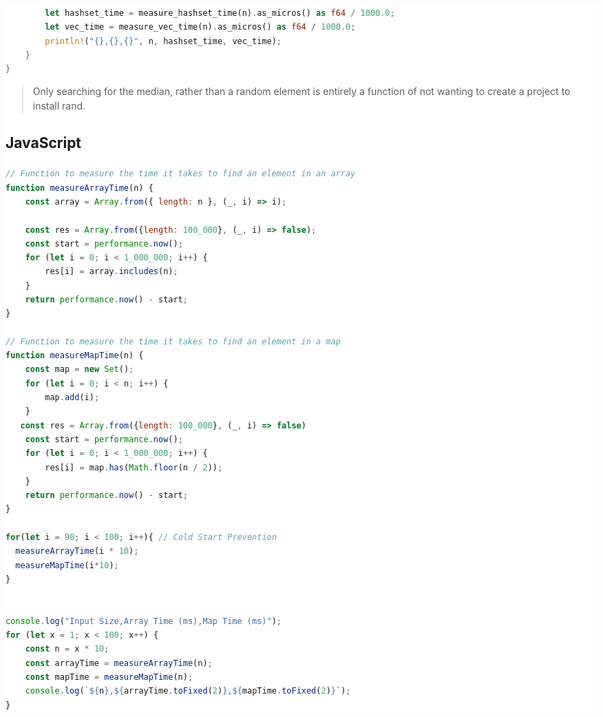 ```rust
        let hashset_time = measure_hashset_time(n).as_micros() as f64 / 1000.0;
        let vec_time = measure_vec_time(n).as_micros() as f64 / 1000.0;
        println!("{},{},{}", n, hashset_time, vec_time);
    }
}
```

> Only searching for the median, rather than a random element is entirely a function of not wanting to create a project to install rand.

## JavaScript

```javascript
// Function to measure the time it takes to find an element in an array
function measureArrayTime(n) {
    const array = Array.from({ length: n }, (_, i) => i);

    const res = Array.from({length: 100_000}, (_, i) => false);
    const start = performance.now();
    for (let i = 0; i < 1_000_000; i++) {
        res[i] = array.includes(n);
    }
    return performance.now() - start;
}

// Function to measure the time it takes to find an element in a map
function measureMapTime(n) {
    const map = new Set();
    for (let i = 0; i < n; i++) {
        map.add(i);
    }
   const res = Array.from({length: 100_000}, (_, i) => false)
    const start = performance.now();
    for (let i = 0; i < 1_000_000; i++) {
        res[i] = map.has(Math.floor(n / 2));
    }
    return performance.now() - start;
}

for(let i = 90; i < 100; i++){ // Cold Start Prevention
  measureArrayTime(i * 10);
  measureMapTime(i*10);
}


console.log("Input Size,Array Time (ms),Map Time (ms)");
for (let x = 1; x < 100; x++) {
    const n = x * 10;
    const arrayTime = measureArrayTime(n);
    const mapTime = measureMapTime(n);
    console.log(`${n},${arrayTime.toFixed(2)},${mapTime.toFixed(2)}`);
}
```
